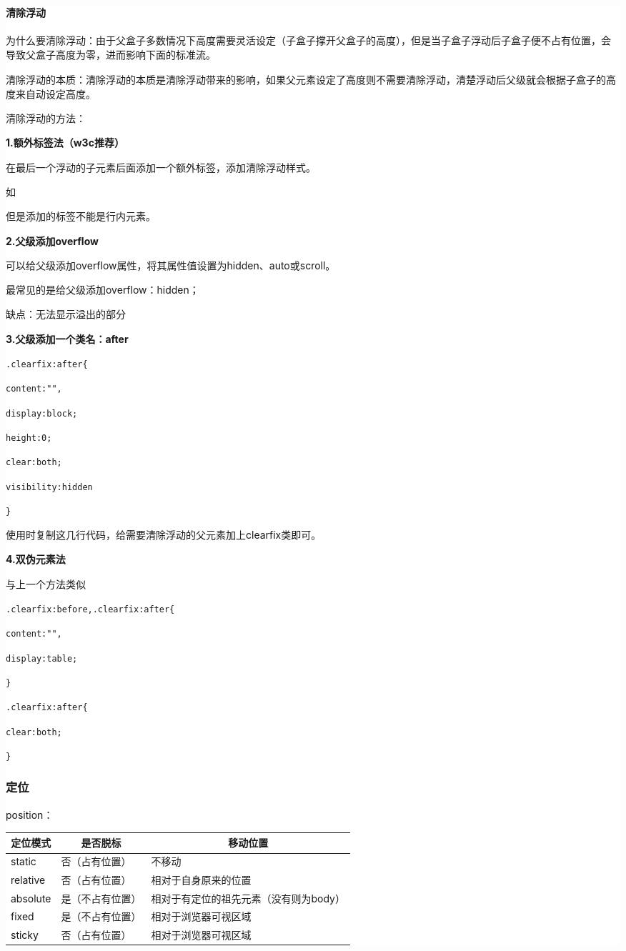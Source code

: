 #### **清除浮动**

为什么要清除浮动：由于父盒子多数情况下高度需要灵活设定（子盒子撑开父盒子的高度），但是当子盒子浮动后子盒子便不占有位置，会导致父盒子高度为零，进而影响下面的标准流。

清除浮动的本质：清除浮动的本质是清除浮动带来的影响，如果父元素设定了高度则不需要清除浮动，清楚浮动后父级就会根据子盒子的高度来自动设定高度。

清除浮动的方法：

**1.额外标签法（w3c推荐）**

在最后一个浮动的子元素后面添加一个额外标签，添加清除浮动样式。

如<div clear = 'both'></div>但是添加的标签不能是行内元素。

**2.父级添加overflow**

可以给父级添加overflow属性，将其属性值设置为hidden、auto或scroll。

最常见的是给父级添加overflow：hidden；

缺点：无法显示溢出的部分

**3.父级添加一个类名：after**

`.clearfix:after{`

`content:"",`

`display:block;`

`height:0;`

`clear:both;`

`visibility:hidden`

`}`

使用时复制这几行代码，给需要清除浮动的父元素加上clearfix类即可。

**4.双伪元素法**

与上一个方法类似

`.clearfix:before,.clearfix:after{`

`content:"",`

`display:table;`

`}`

`.clearfix:after{`

`clear:both;`

`}`

### 定位

position：

| 定位模式 | 是否脱标         | 移动位置                               |
| -------- | ---------------- | -------------------------------------- |
| static   | 否（占有位置）   | 不移动                                 |
| relative | 否（占有位置）   | 相对于自身原来的位置                   |
| absolute | 是（不占有位置） | 相对于有定位的祖先元素（没有则为body） |
| fixed    | 是（不占有位置） | 相对于浏览器可视区域                   |
| sticky   | 否（占有位置）   | 相对于浏览器可视区域                   |

